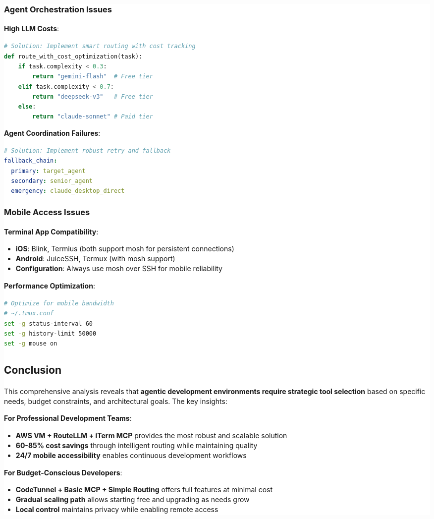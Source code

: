### Agent Orchestration Issues

**High LLM Costs**:
```python
# Solution: Implement smart routing with cost tracking
def route_with_cost_optimization(task):
    if task.complexity < 0.3:
        return "gemini-flash"  # Free tier
    elif task.complexity < 0.7:
        return "deepseek-v3"   # Free tier
    else:
        return "claude-sonnet" # Paid tier
```

**Agent Coordination Failures**:
```yaml
# Solution: Implement robust retry and fallback
fallback_chain:
  primary: target_agent
  secondary: senior_agent  
  emergency: claude_desktop_direct
```

### Mobile Access Issues

**Terminal App Compatibility**:
- **iOS**: Blink, Termius (both support mosh for persistent connections)
- **Android**: JuiceSSH, Termux (with mosh support)
- **Configuration**: Always use mosh over SSH for mobile reliability

**Performance Optimization**:
```bash
# Optimize for mobile bandwidth
# ~/.tmux.conf
set -g status-interval 60
set -g history-limit 50000
set -g mouse on
```

## Conclusion

This comprehensive analysis reveals that **agentic development environments require strategic tool selection** based on specific needs, budget constraints, and architectural goals. The key insights:

**For Professional Development Teams**:
- **AWS VM + RouteLLM + iTerm MCP** provides the most robust and scalable solution
- **60-85% cost savings** through intelligent routing while maintaining quality
- **24/7 mobile accessibility** enables continuous development workflows

**For Budget-Conscious Developers**:
- **CodeTunnel + Basic MCP + Simple Routing** offers full features at minimal cost
- **Gradual scaling path** allows starting free and upgrading as needs grow
- **Local control** maintains privacy while enabling remote access
